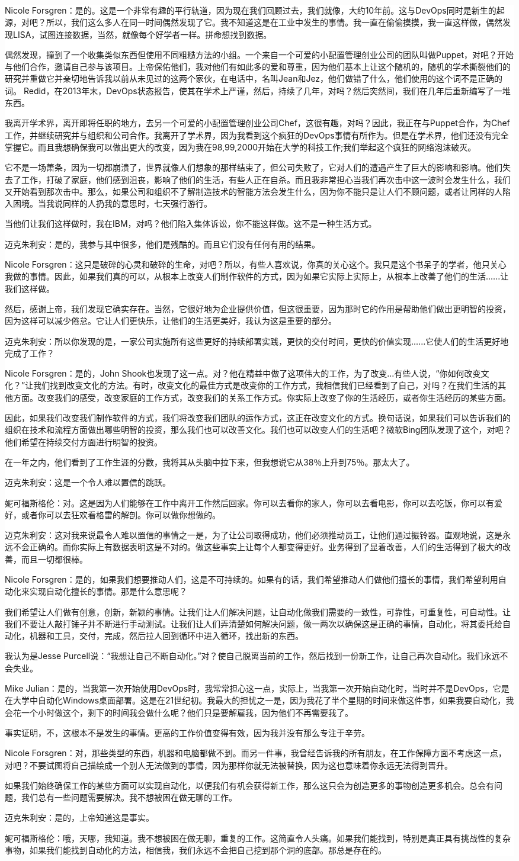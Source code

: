 Nicole Forsgren：是的。这是一个非常有趣的平行轨道，因为现在我们回顾过去，我们就像，大约10年前。这与DevOps同时是新生的起源，对吧？所以，我们这么多人在同一时间偶然发现了它。我不知道这是在工业中发生的事情。我一直在偷偷摸摸，我一直这样做，偶然发现LISA，试图连接数据，当然，就像每个好学者一样。拼命想找到数据。

偶然发现，撞到了一个收集类似东西但使用不同粗糙方法的小组。一个来自一个可爱的小配置管理创业公司的团队叫做Puppet，对吧？开始与他们合作，邀请自己参与该项目。上帝保佑他们，我对他们有如此多的爱和尊重，因为他们基本上让这个随机的，随机的学术撕裂他们的研究并重做它并亲切地告诉我以前从未见过的这两个家伙，在电话中，名叫Jean和Jez，他们做错了什么，他们使用的这个词不是正确的词。 Redid，在2013年末，DevOps状态报告，使其在学术上严谨，然后，持续了几年，对吗？然后突然间，我们在几年后重新编写了一堆东西。

我离开学术界，离开即将任职的地方，去另一个可爱的小配置管理创业公司Chef，这很有趣，对吗？因此，我正在与Puppet合作，为Chef工作，并继续研究并与组织和公司合作。我离开了学术界，因为我看到这个疯狂的DevOps事情有所作为。但是在学术界，他们还没有完全掌握它。而且我想确保我可以做出更大的改变，因为我在98,99,2000开始在大学的科技工作;我们举起这个疯狂的网络泡沫破灭。

它不是一场萧条，因为一切都崩溃了，世界就像人们想象的那样结束了，但公司失败了，它对人们的遭遇产生了巨大的影响和影响。他们失去了工作，打破了家庭，他们感到沮丧，影响了他们的生活，有些人正在自杀。而且我非常担心当我们再次击中这一波时会发生什么，我们又开始看到那次击中。那么，如果公司和组织不了解制造技术的智能方法会发生什么，因为你不能只是让人们不顾问题，或者让同样的人陷入困境。当我说同样的人扔我的意思时，七天强行游行。

当他们让我们这样做时，我在IBM，对吗？他们陷入集体诉讼，你不能这样做。这不是一种生活方式。

迈克朱利安：是的，我参与其中很多，他们是残酷的。而且它们没有任何有用的结果。

Nicole Forsgren：这只是破碎的心灵和破碎的生命，对吧？所以，有些人喜欢说，你真的关心这个。我只是这个书呆子的学者，他只关心我做的事情。因此，如果我们真的可以，从根本上改变人们制作软件的方式，因为如果它实际上实际上，从根本上改善了他们的生活......让我们这样做。

然后，感谢上帝，我们发现它确实存在。当然，它很好地为企业提供价值，但这很重要，因为那时它的作用是帮助他们做出更明智的投资，因为这样可以减少倦怠。它让人们更快乐，让他们的生活更美好，我认为这是重要的部分。

迈克朱利安：所以你发现的是，一家公司实施所有这些更好的持续部署实践，更快的交付时间，更快的价值实现......它使人们的生活更好地完成了工作？

Nicole Forsgren：是的，John Shook也发现了这一点。对？他在精益中做了这项伟大的工作，为了改变...有些人说，“你如何改变文化？”让我们找到改变文化的方法。有时，改变文化的最佳方式是改变你的工作方式，我相信我们已经看到了自己，对吗？在我们生活的其他方面。改变我们的感受，改变家庭的工作方式，改变我们的关系工作方式。你实际上改变了你的生活经历，或者你生活经历的某些方面。

因此，如果我们改变我们制作软件的方式，我们将改变我们团队的运作方式，这正在改变文化的方式。换句话说，如果我们可以告诉我们的组织在技术和流程方面做出哪些明智的投资，那么我们也可以改善文化。我们也可以改变人们的生活吧？微软Bing团队发现了这个，对吧？他们希望在持续交付方面进行明智的投资。

在一年之内，他们看到了工作生涯的分数，我将其从头脑中拉下来，但我想说它从38％上升到75％。那太大了。

迈克朱利安：这是一个令人难以置信的跳跃。

妮可福斯格伦：对。这是因为人们能够在工作中离开工作然后回家。你可以去看你的家人，你可以去看电影，你可以去吃饭，你可以有爱好，或者你可以去狂欢看格雷的解剖。你可以做你想做的。

迈克朱利安：这对我来说最令人难以置信的事情之一是，为了让公司取得成功，他们必须推动员工，让他们通过振铃器。直观地说，这是永远不会正确的。而你实际上有数据表明这是不对的。做这些事实上让每个人都变得更好。业务得到了显着改善，人们的生活得到了极大的改善，而且一切都很棒。

Nicole Forsgren：是的，如果我们想要推动人们，这是不可持续的。如果有的话，我们希望推动人们做他们擅长的事情，我们希望利用自动化来实现自动化擅长的事情。那是什么意思呢？

我们希望让人们做有创意，创新，新颖的事情。让我们让人们解决问题，让自动化做我们需要的一致性，可靠性，可重复性，可自动性。让我们不要让人敲打锤子并不断进行手动测试。让我们让人们弄清楚如何解决问题，做一两次以确保这是正确的事情，自动化，将其委托给自动化，机器和工具，交付，完成，然后拉人回到循环中进入循环，找出新的东西。

我认为是Jesse Purcell说：“我想让自己不断自动化。”对？使自己脱离当前的工作，然后找到一份新工作，让自己再次自动化。我们永远不会失业。

Mike Julian：是的，当我第一次开始使用DevOps时，我常常担心这一点，实际上，当我第一次开始自动化时，当时并不是DevOps，它是在大学中自动化Windows桌面部署。这是在21世纪初。我最大的担忧之一是，因为我花了半个星期的时间来做这件事，如果我要自动化，我会花一个小时做这个，剩下的时间我会做什么呢？他们只是要解雇我，因为他们不再需要我了。

事实证明，不，这根本不是发生的事情。更高的工作价值变得有效，因为我并没有那么专注于辛劳。

Nicole Forsgren：对，那些类型的东西，机器和电脑都做不到。而另一件事，我曾经告诉我的所有朋友，在工作保障方面不考虑这一点，对吧？不要试图将自己描绘成一个别人无法做到的事情，因为那样你就无法被替换，因为这也意味着你永远无法得到晋升。

如果我们始终确保工作的某些方面可以实现自动化，以便我们有机会获得新工作，那么这只会为创造更多的事物创造更多机会。总会有问题，我们总有一些问题需要解决。我不想被困在做无聊的工作。

迈克朱利安：是的，上帝知道这是事实。

妮可福斯格伦：哦，天哪，我知道。我不想被困在做无聊，重复的工作。这简直令人头痛。如果我们能找到，特别是真正具有挑战性的复杂事物，如果我们能找到自动化的方法，相信我，我们永远不会把自己挖到那个洞的底部。那总是存在的。
